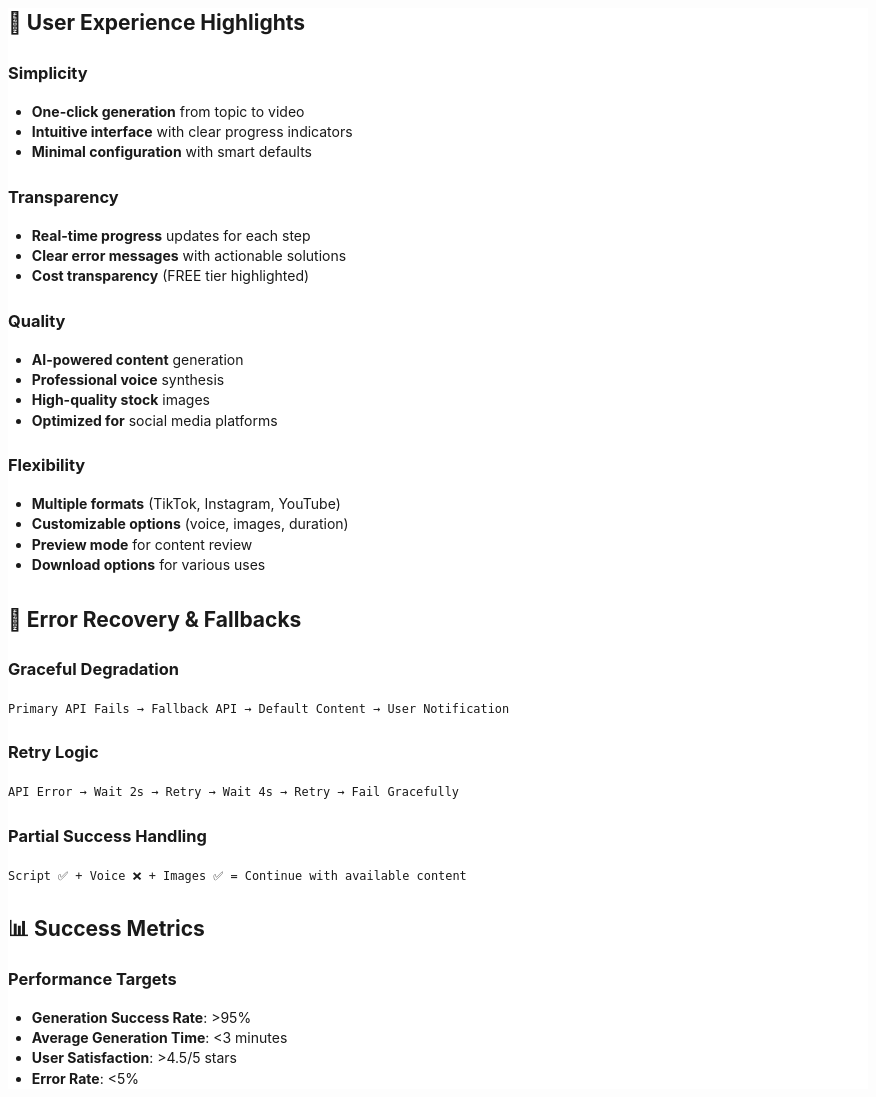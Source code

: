 ## 🎯 **User Experience Highlights**

### **Simplicity**
- **One-click generation** from topic to video
- **Intuitive interface** with clear progress indicators
- **Minimal configuration** with smart defaults

### **Transparency**
- **Real-time progress** updates for each step
- **Clear error messages** with actionable solutions
- **Cost transparency** (FREE tier highlighted)

### **Quality**
- **AI-powered content** generation
- **Professional voice** synthesis
- **High-quality stock** images
- **Optimized for** social media platforms

### **Flexibility**
- **Multiple formats** (TikTok, Instagram, YouTube)
- **Customizable options** (voice, images, duration)
- **Preview mode** for content review
- **Download options** for various uses

## 🔄 **Error Recovery & Fallbacks**

### **Graceful Degradation**
```
Primary API Fails → Fallback API → Default Content → User Notification
```

### **Retry Logic**
```
API Error → Wait 2s → Retry → Wait 4s → Retry → Fail Gracefully
```

### **Partial Success Handling**
```
Script ✅ + Voice ❌ + Images ✅ = Continue with available content
```

## 📊 **Success Metrics**

### **Performance Targets**
- **Generation Success Rate**: >95%
- **Average Generation Time**: <3 minutes
- **User Satisfaction**: >4.5/5 stars
- **Error Rate**: <5%
